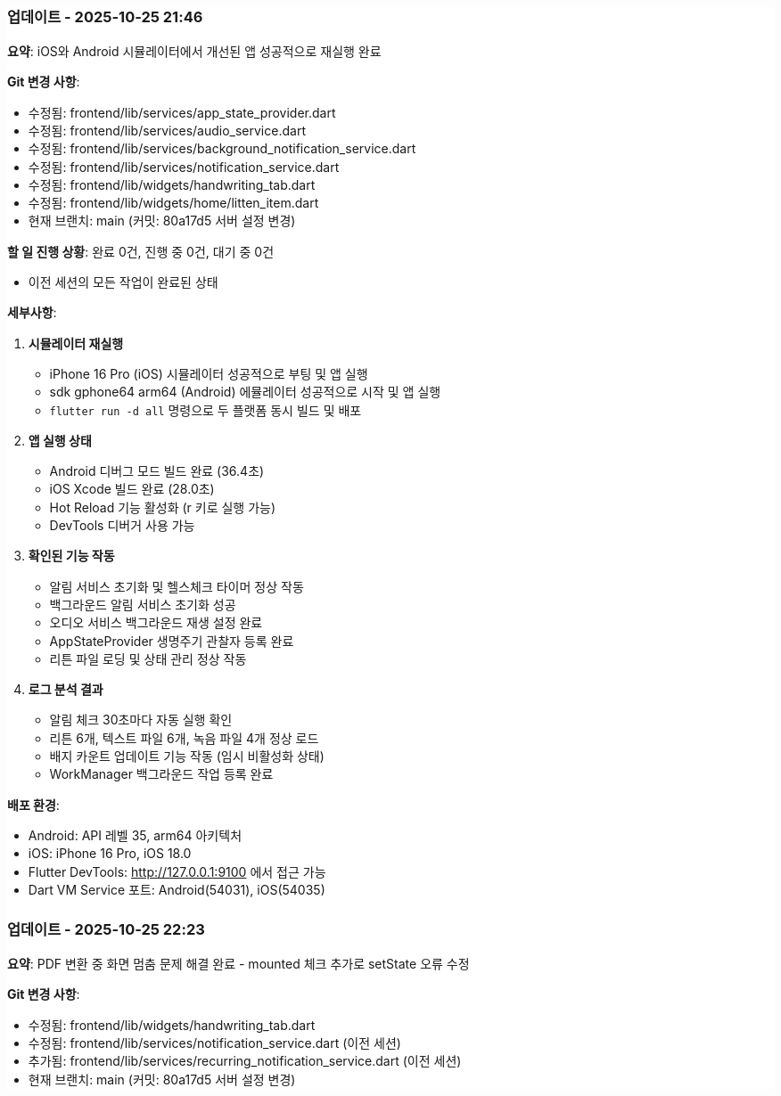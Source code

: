 ### 업데이트 - 2025-10-25 21:46

**요약**: iOS와 Android 시뮬레이터에서 개선된 앱 성공적으로 재실행 완료

**Git 변경 사항**:
- 수정됨: frontend/lib/services/app_state_provider.dart
- 수정됨: frontend/lib/services/audio_service.dart
- 수정됨: frontend/lib/services/background_notification_service.dart
- 수정됨: frontend/lib/services/notification_service.dart
- 수정됨: frontend/lib/widgets/handwriting_tab.dart
- 수정됨: frontend/lib/widgets/home/litten_item.dart
- 현재 브랜치: main (커밋: 80a17d5 서버 설정 변경)

**할 일 진행 상황**: 완료 0건, 진행 중 0건, 대기 중 0건
- 이전 세션의 모든 작업이 완료된 상태

**세부사항**:

1. **시뮬레이터 재실행**
   - iPhone 16 Pro (iOS) 시뮬레이터 성공적으로 부팅 및 앱 실행
   - sdk gphone64 arm64 (Android) 에뮬레이터 성공적으로 시작 및 앱 실행
   - `flutter run -d all` 명령으로 두 플랫폼 동시 빌드 및 배포

2. **앱 실행 상태**
   - Android 디버그 모드 빌드 완료 (36.4초)
   - iOS Xcode 빌드 완료 (28.0초)
   - Hot Reload 기능 활성화 (r 키로 실행 가능)
   - DevTools 디버거 사용 가능

3. **확인된 기능 작동**
   - 알림 서비스 초기화 및 헬스체크 타이머 정상 작동
   - 백그라운드 알림 서비스 초기화 성공
   - 오디오 서비스 백그라운드 재생 설정 완료
   - AppStateProvider 생명주기 관찰자 등록 완료
   - 리튼 파일 로딩 및 상태 관리 정상 작동

4. **로그 분석 결과**
   - 알림 체크 30초마다 자동 실행 확인
   - 리튼 6개, 텍스트 파일 6개, 녹음 파일 4개 정상 로드
   - 배지 카운트 업데이트 기능 작동 (임시 비활성화 상태)
   - WorkManager 백그라운드 작업 등록 완료

**배포 환경**:
- Android: API 레벨 35, arm64 아키텍처
- iOS: iPhone 16 Pro, iOS 18.0
- Flutter DevTools: http://127.0.0.1:9100 에서 접근 가능
- Dart VM Service 포트: Android(54031), iOS(54035)

### 업데이트 - 2025-10-25 22:23

**요약**: PDF 변환 중 화면 멈춤 문제 해결 완료 - mounted 체크 추가로 setState 오류 수정

**Git 변경 사항**:
- 수정됨: frontend/lib/widgets/handwriting_tab.dart
- 수정됨: frontend/lib/services/notification_service.dart (이전 세션)
- 추가됨: frontend/lib/services/recurring_notification_service.dart (이전 세션)
- 현재 브랜치: main (커밋: 80a17d5 서버 설정 변경)
